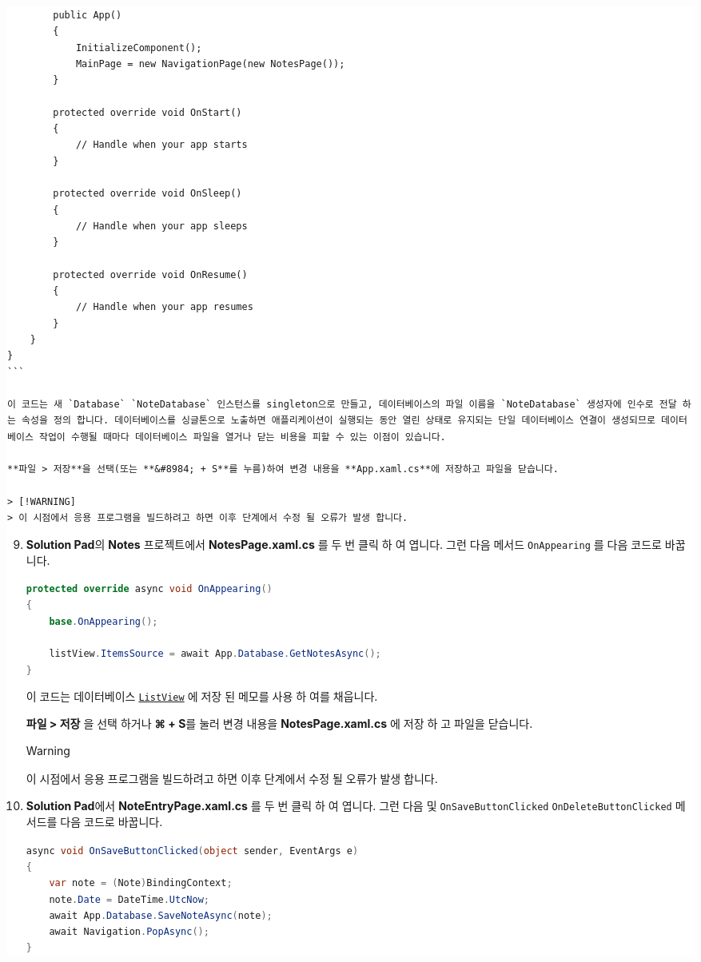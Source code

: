             public App()
            {
                InitializeComponent();
                MainPage = new NavigationPage(new NotesPage());
            }

            protected override void OnStart()
            {
                // Handle when your app starts
            }

            protected override void OnSleep()
            {
                // Handle when your app sleeps
            }

            protected override void OnResume()
            {
                // Handle when your app resumes
            }
        }
    }
    ```

    이 코드는 새 `Database` `NoteDatabase` 인스턴스를 singleton으로 만들고, 데이터베이스의 파일 이름을 `NoteDatabase` 생성자에 인수로 전달 하는 속성을 정의 합니다. 데이터베이스를 싱글톤으로 노출하면 애플리케이션이 실행되는 동안 열린 상태로 유지되는 단일 데이터베이스 연결이 생성되므로 데이터베이스 작업이 수행될 때마다 데이터베이스 파일을 열거나 닫는 비용을 피할 수 있는 이점이 있습니다.

    **파일 > 저장**을 선택(또는 **&#8984; + S**를 누름)하여 변경 내용을 **App.xaml.cs**에 저장하고 파일을 닫습니다.

    > [!WARNING]
    > 이 시점에서 응용 프로그램을 빌드하려고 하면 이후 단계에서 수정 될 오류가 발생 합니다.

9. **Solution Pad**의 **Notes** 프로젝트에서 **NotesPage.xaml.cs** 를 두 번 클릭 하 여 엽니다. 그런 다음 메서드 `OnAppearing` 를 다음 코드로 바꿉니다.

    ```csharp
    protected override async void OnAppearing()
    {
        base.OnAppearing();

        listView.ItemsSource = await App.Database.GetNotesAsync();
    }
    ```    

    이 코드는 데이터베이스 [`ListView`](xref:Xamarin.Forms.ListView) 에 저장 된 메모를 사용 하 여를 채웁니다.

    **파일 > 저장** 을 선택 하거나  **&#8984; + S**를 눌러 변경 내용을 **NotesPage.xaml.cs** 에 저장 하 고 파일을 닫습니다.

    > [!WARNING]
    > 이 시점에서 응용 프로그램을 빌드하려고 하면 이후 단계에서 수정 될 오류가 발생 합니다.

10. **Solution Pad**에서 **NoteEntryPage.xaml.cs** 를 두 번 클릭 하 여 엽니다. 그런 다음 및 `OnSaveButtonClicked` `OnDeleteButtonClicked` 메서드를 다음 코드로 바꿉니다.

      ```csharp
      async void OnSaveButtonClicked(object sender, EventArgs e)
      {
          var note = (Note)BindingContext;
          note.Date = DateTime.UtcNow;
          await App.Database.SaveNoteAsync(note);
          await Navigation.PopAsync();
      }
